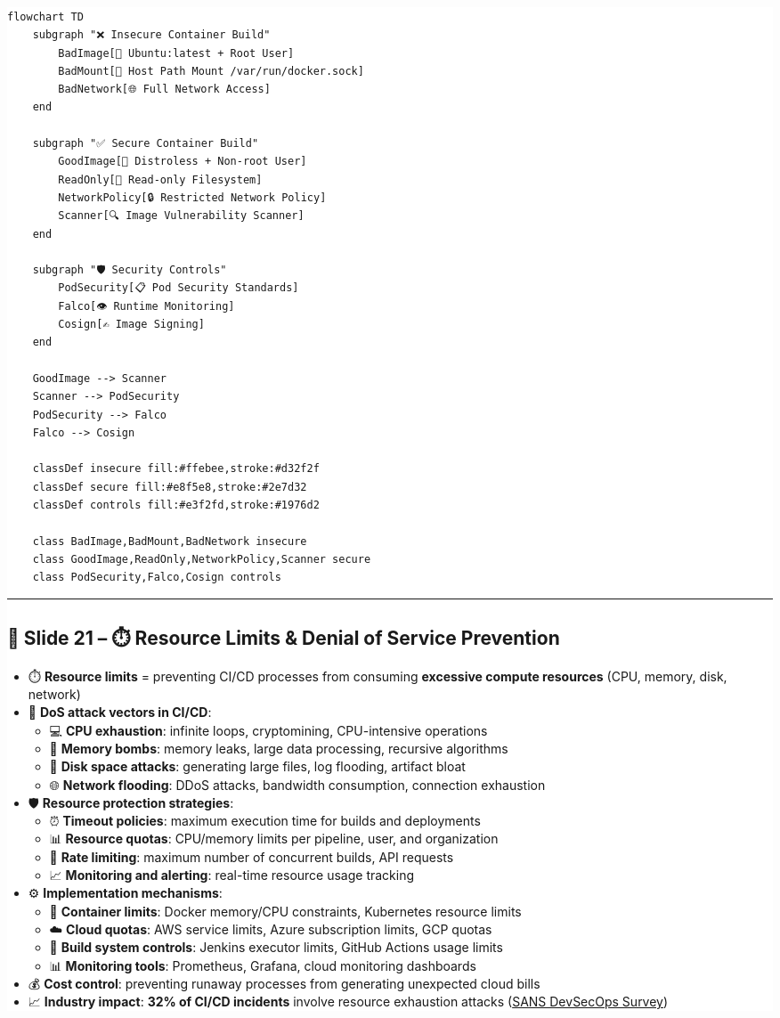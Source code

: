 ```mermaid
flowchart TD
    subgraph "❌ Insecure Container Build"
        BadImage[🐳 Ubuntu:latest + Root User]
        BadMount[📁 Host Path Mount /var/run/docker.sock]
        BadNetwork[🌐 Full Network Access]
    end

    subgraph "✅ Secure Container Build"
        GoodImage[🐳 Distroless + Non-root User]
        ReadOnly[📁 Read-only Filesystem]
        NetworkPolicy[🔒 Restricted Network Policy]
        Scanner[🔍 Image Vulnerability Scanner]
    end

    subgraph "🛡️ Security Controls"
        PodSecurity[📋 Pod Security Standards]
        Falco[👁️ Runtime Monitoring]
        Cosign[✍️ Image Signing]
    end

    GoodImage --> Scanner
    Scanner --> PodSecurity
    PodSecurity --> Falco
    Falco --> Cosign

    classDef insecure fill:#ffebee,stroke:#d32f2f
    classDef secure fill:#e8f5e8,stroke:#2e7d32
    classDef controls fill:#e3f2fd,stroke:#1976d2

    class BadImage,BadMount,BadNetwork insecure
    class GoodImage,ReadOnly,NetworkPolicy,Scanner secure
    class PodSecurity,Falco,Cosign controls
```

---

## 📍 Slide 21 – ⏱️ Resource Limits & Denial of Service Prevention

* ⏱️ **Resource limits** = preventing CI/CD processes from consuming **excessive compute resources** (CPU, memory, disk, network)
* 🎯 **DoS attack vectors in CI/CD**:
  * 💻 **CPU exhaustion**: infinite loops, cryptomining, CPU-intensive operations
  * 🧠 **Memory bombs**: memory leaks, large data processing, recursive algorithms
  * 💾 **Disk space attacks**: generating large files, log flooding, artifact bloat
  * 🌐 **Network flooding**: DDoS attacks, bandwidth consumption, connection exhaustion
* 🛡️ **Resource protection strategies**:
  * ⏰ **Timeout policies**: maximum execution time for builds and deployments
  * 📊 **Resource quotas**: CPU/memory limits per pipeline, user, and organization
  * 🔄 **Rate limiting**: maximum number of concurrent builds, API requests
  * 📈 **Monitoring and alerting**: real-time resource usage tracking
* ⚙️ **Implementation mechanisms**:
  * 🐳 **Container limits**: Docker memory/CPU constraints, Kubernetes resource limits
  * ☁️ **Cloud quotas**: AWS service limits, Azure subscription limits, GCP quotas
  * 🔧 **Build system controls**: Jenkins executor limits, GitHub Actions usage limits
  * 📊 **Monitoring tools**: Prometheus, Grafana, cloud monitoring dashboards
* 💰 **Cost control**: preventing runaway processes from generating unexpected cloud bills
* 📈 **Industry impact**: **32% of CI/CD incidents** involve resource exhaustion attacks ([SANS DevSecOps Survey](https://www.sans.org/white-papers/devsecops-survey/))
